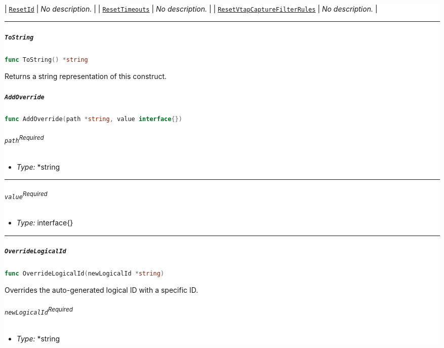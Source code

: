 | <code><a href="#rhizo-co-terraform-provider-oci.coreCaptureFilter.CoreCaptureFilter.resetId">ResetId</a></code> | *No description.* |
| <code><a href="#rhizo-co-terraform-provider-oci.coreCaptureFilter.CoreCaptureFilter.resetTimeouts">ResetTimeouts</a></code> | *No description.* |
| <code><a href="#rhizo-co-terraform-provider-oci.coreCaptureFilter.CoreCaptureFilter.resetVtapCaptureFilterRules">ResetVtapCaptureFilterRules</a></code> | *No description.* |

---

##### `ToString` <a name="ToString" id="rhizo-co-terraform-provider-oci.coreCaptureFilter.CoreCaptureFilter.toString"></a>

```go
func ToString() *string
```

Returns a string representation of this construct.

##### `AddOverride` <a name="AddOverride" id="rhizo-co-terraform-provider-oci.coreCaptureFilter.CoreCaptureFilter.addOverride"></a>

```go
func AddOverride(path *string, value interface{})
```

###### `path`<sup>Required</sup> <a name="path" id="rhizo-co-terraform-provider-oci.coreCaptureFilter.CoreCaptureFilter.addOverride.parameter.path"></a>

- *Type:* *string

---

###### `value`<sup>Required</sup> <a name="value" id="rhizo-co-terraform-provider-oci.coreCaptureFilter.CoreCaptureFilter.addOverride.parameter.value"></a>

- *Type:* interface{}

---

##### `OverrideLogicalId` <a name="OverrideLogicalId" id="rhizo-co-terraform-provider-oci.coreCaptureFilter.CoreCaptureFilter.overrideLogicalId"></a>

```go
func OverrideLogicalId(newLogicalId *string)
```

Overrides the auto-generated logical ID with a specific ID.

###### `newLogicalId`<sup>Required</sup> <a name="newLogicalId" id="rhizo-co-terraform-provider-oci.coreCaptureFilter.CoreCaptureFilter.overrideLogicalId.parameter.newLogicalId"></a>

- *Type:* *string
